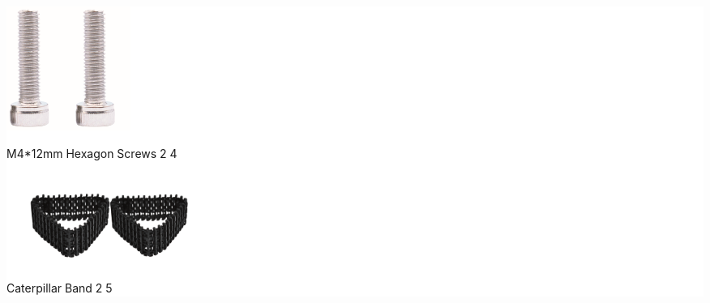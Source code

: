 ![](media/b73abfc7a734f4862d06712e6310280b.png)
</td>
<td>M4*12mm Hexagon Screws</td>
<td>2</td>
</tr>
<tr class="odd">
<td>4</td>
<td>

![](media/10d9de74b35431cbaed2e4056ab13b96.png)
</td>
<td>Caterpillar Band</td>
<td>2</td>
</tr>
<tr class="even">
<td>5</td>
<td>
